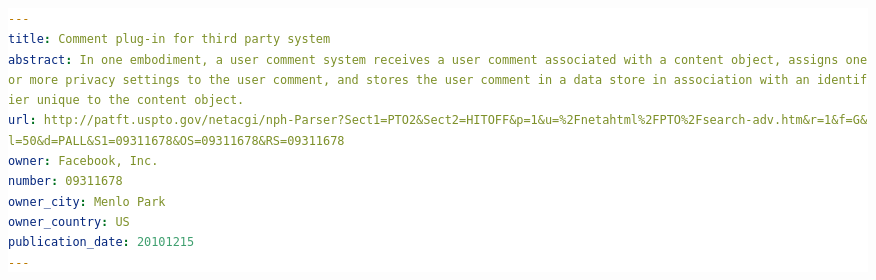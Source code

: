 ```yaml
---
title: Comment plug-in for third party system
abstract: In one embodiment, a user comment system receives a user comment associated with a content object, assigns one or more privacy settings to the user comment, and stores the user comment in a data store in association with an identifier unique to the content object.
url: http://patft.uspto.gov/netacgi/nph-Parser?Sect1=PTO2&Sect2=HITOFF&p=1&u=%2Fnetahtml%2FPTO%2Fsearch-adv.htm&r=1&f=G&l=50&d=PALL&S1=09311678&OS=09311678&RS=09311678
owner: Facebook, Inc.
number: 09311678
owner_city: Menlo Park
owner_country: US
publication_date: 20101215
---
```

